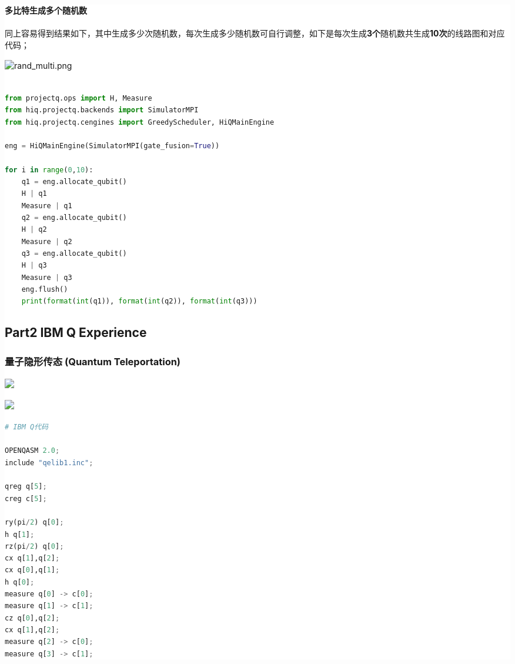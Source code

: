#### 多比特生成多个随机数

同上容易得到结果如下，其中生成多少次随机数，每次生成多少随机数可自行调整，如下是每次生成**3个**随机数共生成**10次**的线路图和对应代码；

![rand_multi.png](https://i.loli.net/2019/11/01/8h3HWL2aUTZEFBN.png)

```python

from projectq.ops import H, Measure  
from hiq.projectq.backends import SimulatorMPI  
from hiq.projectq.cengines import GreedyScheduler, HiQMainEngine  

eng = HiQMainEngine(SimulatorMPI(gate_fusion=True))  

for i in range(0,10):  
    q1 = eng.allocate_qubit()  
    H | q1  
    Measure | q1
    q2 = eng.allocate_qubit()  
    H | q2  
    Measure | q2  
    q3 = eng.allocate_qubit()  
    H | q3  
    Measure | q3    
    eng.flush()  
    print(format(int(q1)), format(int(q2)), format(int(q3))) 
```

## Part2 IBM Q Experience
### 量子隐形传态 (Quantum Teleportation)

![](https://i.loli.net/2019/11/01/bVOWLu2Y3Zatewq.png)

![](https://i.loli.net/2019/11/01/AXrRkCnlujIPptG.png)


```python
# IBM Q代码

OPENQASM 2.0;
include "qelib1.inc";

qreg q[5];
creg c[5];

ry(pi/2) q[0];
h q[1];
rz(pi/2) q[0];
cx q[1],q[2];
cx q[0],q[1];
h q[0];
measure q[0] -> c[0];
measure q[1] -> c[1];
cz q[0],q[2];
cx q[1],q[2];
measure q[2] -> c[0];
measure q[3] -> c[1];
```
